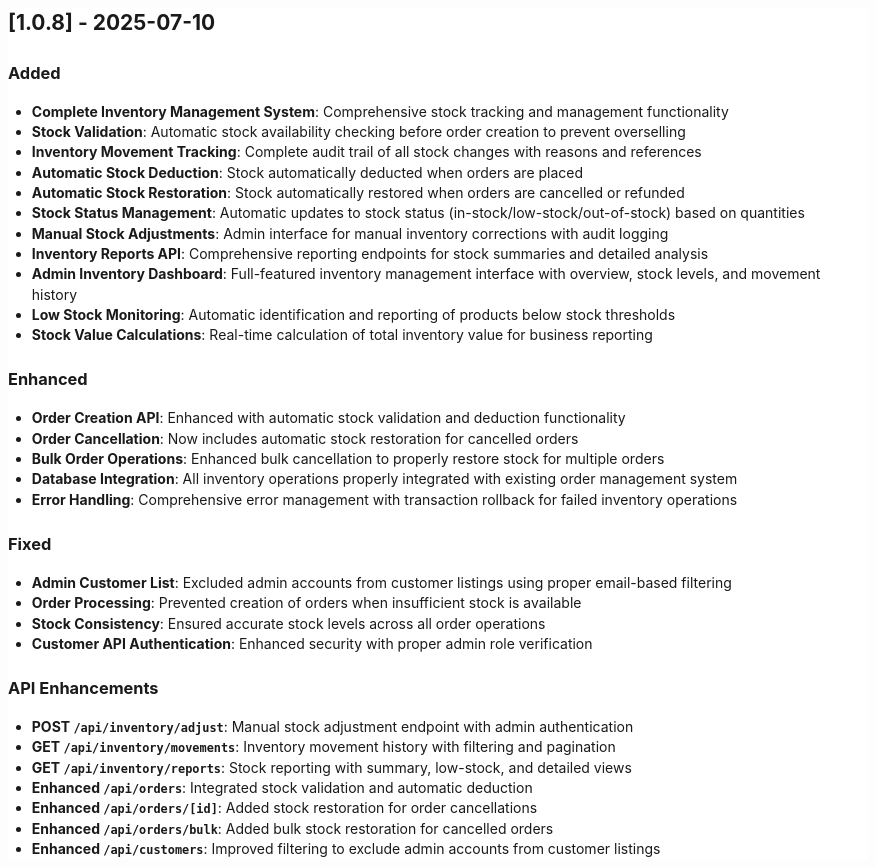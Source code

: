 ## [1.0.8] - 2025-07-10

### Added
- **Complete Inventory Management System**: Comprehensive stock tracking and management functionality
- **Stock Validation**: Automatic stock availability checking before order creation to prevent overselling
- **Inventory Movement Tracking**: Complete audit trail of all stock changes with reasons and references
- **Automatic Stock Deduction**: Stock automatically deducted when orders are placed
- **Automatic Stock Restoration**: Stock automatically restored when orders are cancelled or refunded
- **Stock Status Management**: Automatic updates to stock status (in-stock/low-stock/out-of-stock) based on quantities
- **Manual Stock Adjustments**: Admin interface for manual inventory corrections with audit logging
- **Inventory Reports API**: Comprehensive reporting endpoints for stock summaries and detailed analysis
- **Admin Inventory Dashboard**: Full-featured inventory management interface with overview, stock levels, and movement history
- **Low Stock Monitoring**: Automatic identification and reporting of products below stock thresholds
- **Stock Value Calculations**: Real-time calculation of total inventory value for business reporting

### Enhanced
- **Order Creation API**: Enhanced with automatic stock validation and deduction functionality
- **Order Cancellation**: Now includes automatic stock restoration for cancelled orders
- **Bulk Order Operations**: Enhanced bulk cancellation to properly restore stock for multiple orders
- **Database Integration**: All inventory operations properly integrated with existing order management system
- **Error Handling**: Comprehensive error management with transaction rollback for failed inventory operations

### Fixed
- **Admin Customer List**: Excluded admin accounts from customer listings using proper email-based filtering
- **Order Processing**: Prevented creation of orders when insufficient stock is available
- **Stock Consistency**: Ensured accurate stock levels across all order operations
- **Customer API Authentication**: Enhanced security with proper admin role verification

### API Enhancements
- **POST `/api/inventory/adjust`**: Manual stock adjustment endpoint with admin authentication
- **GET `/api/inventory/movements`**: Inventory movement history with filtering and pagination
- **GET `/api/inventory/reports`**: Stock reporting with summary, low-stock, and detailed views
- **Enhanced `/api/orders`**: Integrated stock validation and automatic deduction
- **Enhanced `/api/orders/[id]`**: Added stock restoration for order cancellations
- **Enhanced `/api/orders/bulk`**: Added bulk stock restoration for cancelled orders
- **Enhanced `/api/customers`**: Improved filtering to exclude admin accounts from customer listings
